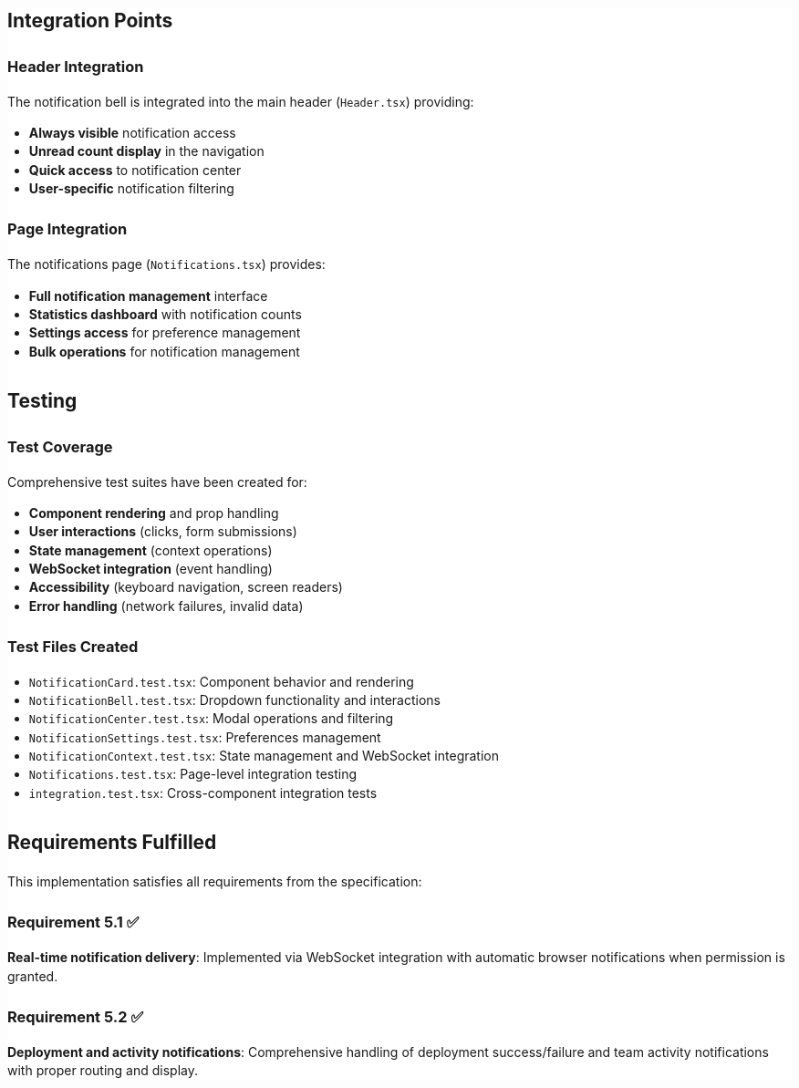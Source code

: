 ## Integration Points

### Header Integration
The notification bell is integrated into the main header (`Header.tsx`) providing:
- **Always visible** notification access
- **Unread count display** in the navigation
- **Quick access** to notification center
- **User-specific** notification filtering

### Page Integration
The notifications page (`Notifications.tsx`) provides:
- **Full notification management** interface
- **Statistics dashboard** with notification counts
- **Settings access** for preference management
- **Bulk operations** for notification management

## Testing

### Test Coverage
Comprehensive test suites have been created for:
- **Component rendering** and prop handling
- **User interactions** (clicks, form submissions)
- **State management** (context operations)
- **WebSocket integration** (event handling)
- **Accessibility** (keyboard navigation, screen readers)
- **Error handling** (network failures, invalid data)

### Test Files Created
- `NotificationCard.test.tsx`: Component behavior and rendering
- `NotificationBell.test.tsx`: Dropdown functionality and interactions
- `NotificationCenter.test.tsx`: Modal operations and filtering
- `NotificationSettings.test.tsx`: Preferences management
- `NotificationContext.test.tsx`: State management and WebSocket integration
- `Notifications.test.tsx`: Page-level integration testing
- `integration.test.tsx`: Cross-component integration tests

## Requirements Fulfilled

This implementation satisfies all requirements from the specification:

### Requirement 5.1 ✅
**Real-time notification delivery**: Implemented via WebSocket integration with automatic browser notifications when permission is granted.

### Requirement 5.2 ✅
**Deployment and activity notifications**: Comprehensive handling of deployment success/failure and team activity notifications with proper routing and display.
